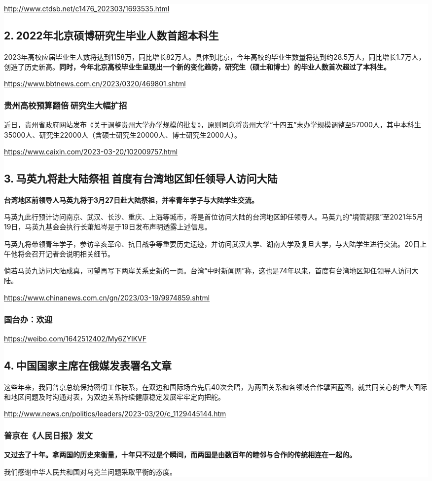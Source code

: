 http://www.ctdsb.net/c1476_202303/1693535.html



## 2. 2022年北京硕博研究生毕业人数首超本科生

2023年高校应届毕业生人数将达到1158万，同比增长82万人。具体到北京，今年高校的毕业生数量将达到约28.5万人，同比增长1.7万人，创造了历史新高。**同时，今年北京高校毕业生呈现出一个新的变化趋势，研究生（硕士和博士）的毕业人数首次超过了本科生。**

https://www.bbtnews.com.cn/2023/0320/469801.shtml



### 贵州高校预算翻倍 研究生大幅扩招

近日，贵州省政府网站发布《关于调整贵州大学办学规模的批复》，原则同意将贵州大学“十四五”末办学规模调整至57000人，其中本科生35000人、研究生22000人（含硕士研究生20000人、博士研究生2000人）。 

https://www.caixin.com/2023-03-20/102009757.html 



## 3. 马英九将赴大陆祭祖 首度有台湾地区卸任领导人访问大陆

**台湾地区前领导人马英九将于3月27日赴大陆祭祖，并率青年学子与大陆学生交流。**



马英九此行预计访问南京、武汉、长沙、重庆、上海等城市，将是首位访问大陆的台湾地区卸任领导人。马英九的“境管期限”至2021年5月19日，马英九基金会执行长萧旭岑是于19日发布声明透露上述信息。



马英九将带领青年学子，参访辛亥革命、抗日战争等重要历史遗迹，并访问武汉大学、湖南大学及复旦大学，与大陆学生进行交流。20日上午他将会召开记者会说明相关细节。



倘若马英九访问大陆成真，可望再写下两岸关系史新的一页。台湾“中时新闻网”称，这也是74年以来，首度有台湾地区卸任领导人访问大陆。 

https://www.chinanews.com.cn/gn/2023/03-19/9974859.shtml



### 国台办：欢迎

https://weibo.com/1642512402/My6ZYlKVF



## 4. 中国国家主席在俄媒发表署名文章

这些年来，我同普京总统保持密切工作联系，在双边和国际场合先后40次会晤，为两国关系和各领域合作擘画蓝图，就共同关心的重大国际和地区问题及时沟通对表，为双边关系持续健康稳定发展牢牢定向把舵。

http://www.news.cn/politics/leaders/2023-03/20/c_1129445144.htm 



### 普京在《人民日报》发文

**又过去了十年。拿两国的历史来衡量，十年只不过是个瞬间，而两国是由数百年的睦邻与合作的传统相连在一起的。**



我们感谢中华人民共和国对乌克兰问题采取平衡的态度。
